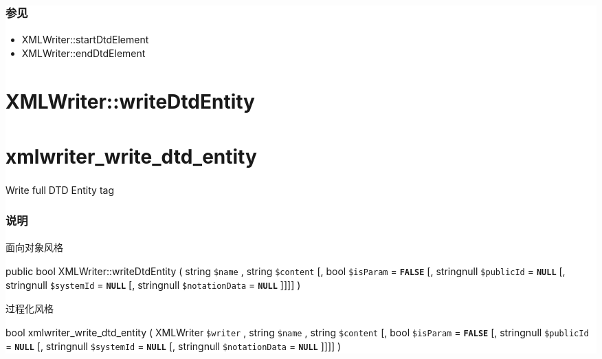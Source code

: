 ### 参见

-   <span class="methodname">XMLWriter::startDtdElement</span>
-   <span class="methodname">XMLWriter::endDtdElement</span>

XMLWriter::writeDtdEntity
=========================

xmlwriter\_write\_dtd\_entity
=============================

Write full DTD Entity tag

### 说明

面向对象风格

<span class="modifier">public</span> <span class="type">bool</span>
<span class="methodname">XMLWriter::writeDtdEntity</span> ( <span
class="methodparam"><span class="type">string</span> `$name`</span> ,
<span class="methodparam"><span class="type">string</span>
`$content`</span> \[, <span class="methodparam"><span
class="type">bool</span> `$isParam`<span class="initializer"> =
**`FALSE`**</span></span> \[, <span class="methodparam"><span
class="type"><span class="type">string</span><span
class="type">null</span></span> `$publicId`<span class="initializer"> =
**`NULL`**</span></span> \[, <span class="methodparam"><span
class="type"><span class="type">string</span><span
class="type">null</span></span> `$systemId`<span class="initializer"> =
**`NULL`**</span></span> \[, <span class="methodparam"><span
class="type"><span class="type">string</span><span
class="type">null</span></span> `$notationData`<span
class="initializer"> = **`NULL`**</span></span> \]\]\]\] )

过程化风格

<span class="type">bool</span> <span
class="methodname">xmlwriter\_write\_dtd\_entity</span> ( <span
class="methodparam"><span class="type">XMLWriter</span> `$writer`</span>
, <span class="methodparam"><span class="type">string</span>
`$name`</span> , <span class="methodparam"><span
class="type">string</span> `$content`</span> \[, <span
class="methodparam"><span class="type">bool</span> `$isParam`<span
class="initializer"> = **`FALSE`**</span></span> \[, <span
class="methodparam"><span class="type"><span
class="type">string</span><span class="type">null</span></span>
`$publicId`<span class="initializer"> = **`NULL`**</span></span> \[,
<span class="methodparam"><span class="type"><span
class="type">string</span><span class="type">null</span></span>
`$systemId`<span class="initializer"> = **`NULL`**</span></span> \[,
<span class="methodparam"><span class="type"><span
class="type">string</span><span class="type">null</span></span>
`$notationData`<span class="initializer"> = **`NULL`**</span></span>
\]\]\]\] )
